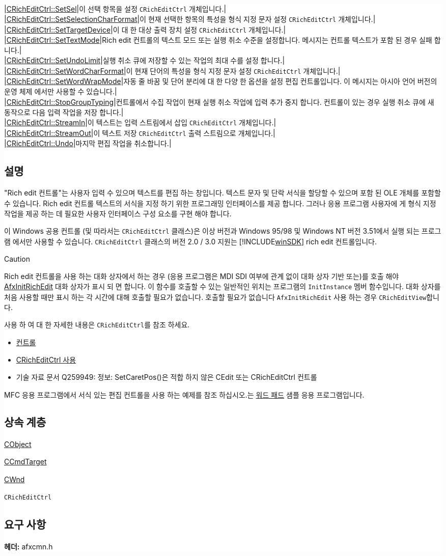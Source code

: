 |[CRichEditCtrl::SetSel](#setsel)|이 선택 항목을 설정 `CRichEditCtrl` 개체입니다.|  
|[CRichEditCtrl::SetSelectionCharFormat](#setselectioncharformat)|이 현재 선택한 항목의 특성을 형식 지정 문자 설정 `CRichEditCtrl` 개체입니다.|  
|[CRichEditCtrl::SetTargetDevice](#settargetdevice)|이 대 한 대상 출력 장치 설정 `CRichEditCtrl` 개체입니다.|  
|[CRichEditCtrl::SetTextMode](#settextmode)|Rich edit 컨트롤의 텍스트 모드 또는 실행 취소 수준을 설정합니다. 메시지는 컨트롤 텍스트가 포함 된 경우 실패 합니다.|  
|[CRichEditCtrl::SetUndoLimit](#setundolimit)|실행 취소 큐에 저장할 수 있는 작업의 최대 수를 설정 합니다.|  
|[CRichEditCtrl::SetWordCharFormat](#setwordcharformat)|이 현재 단어의 특성을 형식 지정 문자 설정 `CRichEditCtrl` 개체입니다.|  
|[CRichEditCtrl::SetWordWrapMode](#setwordwrapmode)|자동 줄 바꿈 및 단어 분리에 대 한 다양 한 옵션을 설정 편집 컨트롤입니다. 이 메시지는 아시아 언어 버전의 운영 체제 에서만 사용할 수 있습니다.|  
|[CRichEditCtrl::StopGroupTyping](#stopgrouptyping)|컨트롤에서 수집 작업이 현재 실행 취소 작업에 입력 추가 중지 합니다. 컨트롤이 있는 경우 실행 취소 큐에 새 동작으로 다음 입력 작업을 저장 합니다.|  
|[CRichEditCtrl::StreamIn](#streamin)|이 텍스트는 입력 스트림에서 삽입 `CRichEditCtrl` 개체입니다.|  
|[CRichEditCtrl::StreamOut](#streamout)|이 텍스트 저장 `CRichEditCtrl` 출력 스트림으로 개체입니다.|  
|[CRichEditCtrl::Undo](#undo)|마지막 편집 작업을 취소합니다.|  
  
## <a name="remarks"></a>설명  
 "Rich edit 컨트롤"는 사용자 입력 수 있으며 텍스트를 편집 하는 창입니다. 텍스트 문자 및 단락 서식을 할당할 수 있으며 포함 된 OLE 개체를 포함할 수 있습니다. Rich edit 컨트롤 텍스트의 서식을 지정 하기 위한 프로그래밍 인터페이스를 제공 합니다. 그러나 응용 프로그램 사용자에 게 형식 지정 작업을 제공 하는 데 필요한 사용자 인터페이스 구성 요소를 구현 해야 합니다.  
  
 이 Windows 공용 컨트롤 (및 따라서는 `CRichEditCtrl` 클래스)은 이상 버전과 Windows 95/98 및 Windows NT 버전 3.51에서 실행 되는 프로그램 에서만 사용할 수 있습니다. `CRichEditCtrl` 클래스의 버전 2.0 / 3.0 지원는 [!INCLUDE[winSDK](../../atl/includes/winsdk_md.md)] rich edit 컨트롤입니다.  
  
> [!CAUTION]
>  Rich edit 컨트롤을 사용 하는 대화 상자에서 하는 경우 (응용 프로그램은 MDI SDI 여부에 관계 없이 대화 상자 기반 또는)를 호출 해야 [AfxInitRichEdit](application-information-and-management.md#afxinitrichedit) 대화 상자가 표시 되 면 합니다. 이 함수를 호출할 수 있는 일반적인 위치는 프로그램의 `InitInstance` 멤버 함수입니다. 대화 상자를 처음 사용할 때만 표시 하는 각 시간에 대해 호출할 필요가 없습니다. 호출할 필요가 없습니다 `AfxInitRichEdit` 사용 하는 경우 `CRichEditView`합니다.  
  
 사용 하 여 대 한 자세한 내용은 `CRichEditCtrl`를 참조 하세요.  
  
- [컨트롤](../../mfc/controls-mfc.md)  
  
- [CRichEditCtrl 사용](../../mfc/using-cricheditctrl.md)  
  
-   기술 자료 문서 Q259949: 정보: SetCaretPos()은 적합 하지 않은 CEdit 또는 CRichEditCtrl 컨트롤  
  
 MFC 응용 프로그램에서 서식 있는 편집 컨트롤을 사용 하는 예제를 참조 하십시오.는 [워드 패드](../../visual-cpp-samples.md) 샘플 응용 프로그램입니다.  
  
## <a name="inheritance-hierarchy"></a>상속 계층  
 [CObject](../../mfc/reference/cobject-class.md)  
  
 [CCmdTarget](../../mfc/reference/ccmdtarget-class.md)  
  
 [CWnd](../../mfc/reference/cwnd-class.md)  
  
 `CRichEditCtrl`  
  
## <a name="requirements"></a>요구 사항  
 **헤더:** afxcmn.h  
  